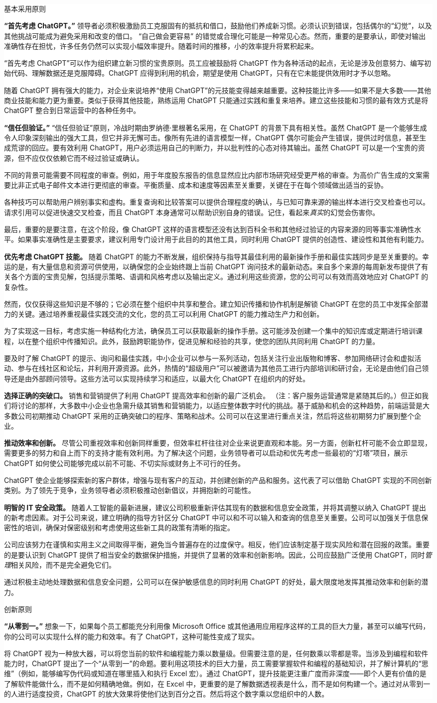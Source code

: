 基本采用原则

**“首先考虑 ChatGPT。”** 领导者必须积极激励员工克服固有的抵抗和借口，鼓励他们养成新习惯。必须认识到错误，包括偶尔的“幻觉”，以及其他挑战可能成为避免采用和改变的借口。 “自己做会更容易” 的错觉或合理化可能是一种常见心态。然而，重要的是要承认，即使对输出准确性存在担忧，许多任务仍然可以实现小幅效率提升。随着时间的推移，小的效率提升将累积起来。

“首先考虑 ChatGPT”可以作为组织建立新习惯的宝贵原则。员工应被鼓励将 ChatGPT 作为各种活动的起点，无论是涉及创意努力、编写初始代码、理解数据还是克服障碍。ChatGPT 应得到利用的机会，期望是使用 ChatGPT，只有在它未能提供效用时才予以忽略。

随着 ChatGPT 拥有强大的能力，对企业来说培养“使用 ChatGPT”的元技能变得越来越重要。这种技能比许多——如果不是大多数——其他商业技能和能力更为重要。类似于获得其他技能，熟练运用 ChatGPT 只能通过实践和重复来培养。建立这些技能和习惯的最有效方式是将 ChatGPT 整合到日常运营中的各种任务中。

**“信任但验证。”** “信任但验证”原则，冷战时期由罗纳德·里根著名采用，在 ChatGPT 的背景下具有相关性。虽然 ChatGPT 是一个能够生成令人印象深刻输出的强大工具，但它并非无懈可击。像所有先进的语言模型一样，ChatGPT 偶尔可能会产生错误，提供过时信息，甚至生成荒谬的回应。要有效利用 ChatGPT，用户必须运用自己的判断力，并以批判性的心态对待其输出。虽然 ChatGPT 可以是一个宝贵的资源，但不应仅仅依赖它而不经过验证或确认。

不同的背景可能需要不同程度的审查。例如，用于年度股东报告的信息显然应比内部市场研究经受更严格的审查。为高价广告生成的文案需要比非正式电子邮件文本进行更彻底的审查。平衡质量、成本和速度等因素至关重要，关键在于在每个领域做出适当的妥协。

各种技巧可以帮助用户辨别事实和虚构。重复查询和比较答案可以提供合理程度的确认，与已知可靠来源的输出样本进行交叉检查也可以。请求引用可以促进快速交叉检查，而且 ChatGPT 本身通常可以帮助识别自身的错误。记住，看起来*真实*的幻觉会伤害你。

最后，重要的是要注意，在这个阶段，像 ChatGPT 这样的语言模型还没有达到百科全书和其他经过验证的内容来源的同等事实准确性水平。如果事实准确性是主要要求，建议利用专门设计用于此目的的其他工具，同时利用 ChatGPT 提供的创造性、建设性和其他有利能力。

**优先考虑 ChatGPT 技能。** 随着 ChatGPT 的能力不断发展，组织保持与指导其最佳利用的最新操作手册和最佳实践同步是至关重要的。幸运的是，有大量信息和资源可供使用，以确保您的企业始终跟上当前 ChatGPT 询问技术的最新动态。来自多个来源的每周新发布提供了有关各个方面的宝贵见解，包括提示策略、语调和风格考虑以及输出定义。通过利用这些资源，您的公司可以有效而高效地应对 ChatGPT 的复杂性。

然而，仅仅获得这些知识是不够的；它必须在整个组织中共享和整合。建立知识传播和协作机制是解锁 ChatGPT 在您的员工中发挥全部潜力的关键。通过培养重视最佳实践交流的文化，您的员工可以利用 ChatGPT 的能力推动生产力和创新。

为了实现这一目标，考虑实施一种结构化方法，确保员工可以获取最新的操作手册。这可能涉及创建一个集中的知识库或定期进行培训课程，以在整个组织中传播知识。此外，鼓励跨职能协作，促进见解和经验的共享，使您的团队共同利用 ChatGPT 的力量。

要及时了解 ChatGPT 的提示、询问和最佳实践，中小企业可以参与一系列活动，包括关注行业出版物和博客、参加网络研讨会和虚拟活动、参与在线社区和论坛，并利用开源资源。此外，热情的“超级用户”可以被邀请为其他员工进行内部培训和研讨会，无论是由他们自己领导还是由外部顾问领导。这些方法可以实现持续学习和适应，以最大化 ChatGPT 在组织内的好处。

**选择正确的突破口。** 销售和营销提供了利用 ChatGPT 提高效率和创新的最广泛机会。 （注：客户服务运营通常是紧随其后的。）但正如我们将讨论的那样，大多数中小企业也急需升级其销售和营销能力，以适应整体数字时代的挑战。基于威胁和机会的这种趋势，前端运营是大多数公司初期推动 ChatGPT 采用的正确突破口的程序、策略和战术。公司可以在这里进行重点关注，然后将这些初期努力扩展到整个企业。

**推动效率和创新。** 尽管公司重视效率和创新同样重要，但效率杠杆往往对企业来说更直观和本能。另一方面，创新杠杆可能不会立即显现，需要更多的努力和自上而下的支持才能有效利用。为了解决这个问题，业务领导者可以启动和优先考虑一些最初的“灯塔”项目，展示 ChatGPT 如何使公司能够完成以前不可能、不切实际或财务上不可行的任务。

ChatGPT 使企业能够探索新的客户群体，增强与现有客户的互动，并创建创新的产品和服务。这代表了可以借助 ChatGPT 实现的不同创新类别。为了领先于竞争，业务领导者必须积极推动创新倡议，并拥抱新的可能性。

**明智的 IT 安全政策。** 随着人工智能的最新进展，建议公司积极重新评估其现有的数据和信息安全政策，并将其调整以纳入 ChatGPT 提出的新考虑因素。对于公司来说，建立明确的指导方针区分 ChatGPT 中可以和不可以输入和查询的信息至关重要。公司可以加强关于信息保密性的培训，确保对保密级别和考虑使用这些新工具的政策有清晰的指定。

公司应该努力在谨慎和实用主义之间取得平衡，避免当今普遍存在的过度保守。相反，他们应该制定基于现实风险和潜在回报的政策。重要的是要认识到 ChatGPT 提供了相当安全的数据保护措施，并提供了显著的效率和创新影响。因此，公司应鼓励广泛使用 ChatGPT，同时*管理*相关风险，而不是完全避免它们。

通过积极主动地处理数据和信息安全问题，公司可以在保护敏感信息的同时利用 ChatGPT 的好处，最大限度地发挥其推动效率和创新的潜力。

创新原则

**“从零到一。”** 想象一下，如果每个员工都能充分利用像 Microsoft Office 或其他通用应用程序这样的工具的巨大力量，甚至可以编写代码，你的公司可以实现什么样的能力和效率。有了 ChatGPT，这种可能性变成了现实。

将 ChatGPT 视为一种放大器，可以将您当前的软件和编程能力乘以数量级。但需要注意的是，任何数乘以零都是零。当涉及到编程和软件能力时，ChatGPT 提出了一个“从零到一”的命题。要利用这项技术的巨大力量，员工需要掌握软件和编程的基础知识，并了解计算机的“思维”（例如，能够编写伪代码或知道在哪里插入和执行 Excel 宏）。通过 ChatGPT，提升技能更注重广度而非深度——即个人更有价值的是了解软件能做什么，而不是如何精确地做。例如，在 Excel 中，更重要的是了解数据透视表是什么，而不是如何构建一个。通过对从零到一的人进行适度投资，ChatGPT 的放大效果将使他们达到百分之百。然后将这个数字乘以您组织中的人数。

